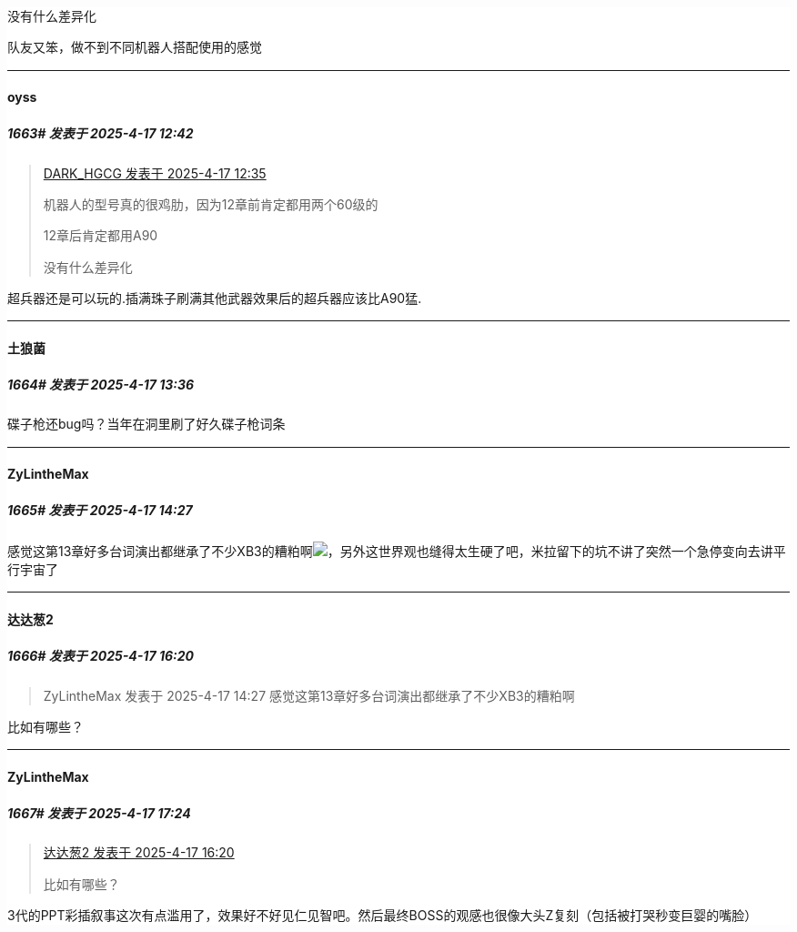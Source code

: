 没有什么差异化

队友又笨，做不到不同机器人搭配使用的感觉


*****

####  oyss  
##### 1663#       发表于 2025-4-17 12:42

<blockquote><a href="httphttps://stage1st.com/2b/forum.php?mod=redirect&amp;goto=findpost&amp;pid=67734217&amp;ptid=2204972" target="_blank">DARK_HGCG 发表于 2025-4-17 12:35</a>

机器人的型号真的很鸡肋，因为12章前肯定都用两个60级的

12章后肯定都用A90

没有什么差异化</blockquote>
超兵器还是可以玩的.插满珠子刷满其他武器效果后的超兵器应该比A90猛.


*****

####  土狼菌  
##### 1664#       发表于 2025-4-17 13:36

碟子枪还bug吗？当年在洞里刷了好久碟子枪词条


*****

####  ZyLintheMax  
##### 1665#       发表于 2025-4-17 14:27

感觉这第13章好多台词演出都继承了不少XB3的糟粕啊<img src="https://static.stage1st.com/image/smiley/face2017/067.png" referrerpolicy="no-referrer">，另外这世界观也缝得太生硬了吧，米拉留下的坑不讲了突然一个急停变向去讲平行宇宙了


*****

####  达达葱2  
##### 1666#       发表于 2025-4-17 16:20

<blockquote>ZyLintheMax 发表于 2025-4-17 14:27
感觉这第13章好多台词演出都继承了不少XB3的糟粕啊</blockquote>
比如有哪些？


*****

####  ZyLintheMax  
##### 1667#       发表于 2025-4-17 17:24

<blockquote><a href="httphttps://stage1st.com/2b/forum.php?mod=redirect&amp;goto=findpost&amp;pid=67734662&amp;ptid=2204972" target="_blank">达达葱2 发表于 2025-4-17 16:20</a>

比如有哪些？</blockquote>
3代的PPT彩插叙事这次有点滥用了，效果好不好见仁见智吧。然后最终BOSS的观感也很像大头Z复刻（包括被打哭秒变巨婴的嘴脸）

